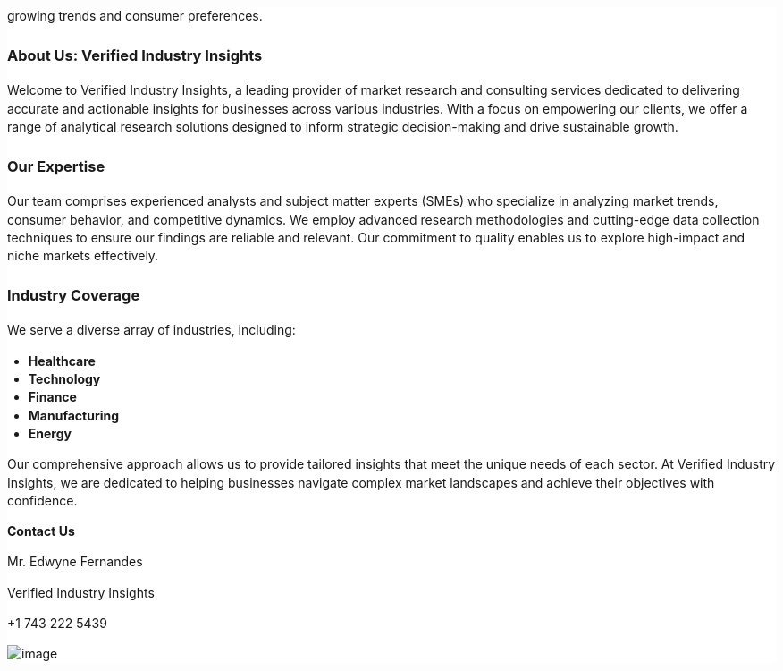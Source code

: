 growing trends and consumer preferences.</p><h3>About Us: Verified Industry Insights</h3><p>Welcome to Verified Industry Insights, a leading provider of market research and consulting services dedicated to delivering accurate and actionable insights for businesses across various industries. With a focus on empowering our clients, we offer a range of analytical research solutions designed to inform strategic decision-making and drive sustainable growth.</p><h3>Our Expertise</h3><p>Our team comprises experienced analysts and subject matter experts (SMEs) who specialize in analyzing market trends, consumer behavior, and competitive dynamics. We employ advanced research methodologies and cutting-edge data collection techniques to ensure our findings are reliable and relevant. Our commitment to quality enables us to explore high-impact and niche markets effectively.</p><h3>Industry Coverage</h3><p>We serve a diverse array of industries, including:</p><ul><li><strong>Healthcare</strong></li><li><strong>Technology</strong></li><li><strong>Finance</strong></li><li><strong>Manufacturing</strong></li><li><strong>Energy</strong></li></ul><p>Our comprehensive approach allows us to provide tailored insights that meet the unique needs of each sector. At Verified Industry Insights, we are dedicated to helping businesses navigate complex market landscapes and achieve their objectives with confidence.</p><p><strong>Contact Us</strong></p><p>Mr. Edwyne Fernandes</p><p><a href="https://www.verifiedindustryinsights.com/">Verified Industry Insights</a></p><p>+1 743 222 5439</p>
![image](https://github.com/user-attachments/assets/bb200045-3741-453c-a94c-f7738e749054)
